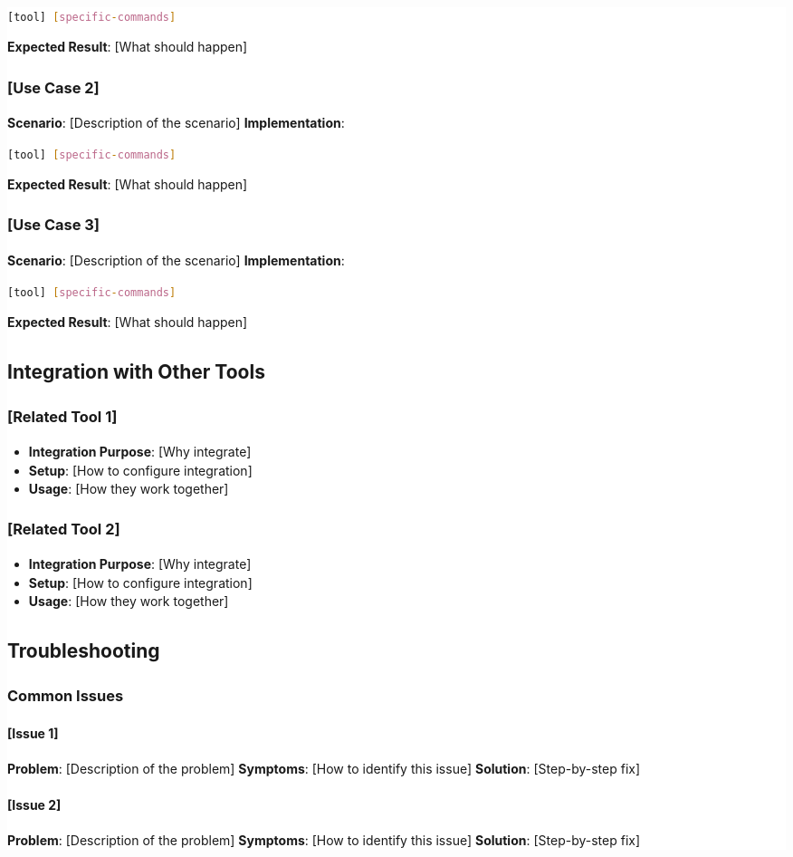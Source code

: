 ```bash
[tool] [specific-commands]
```

**Expected Result**: [What should happen]

### [Use Case 2]

**Scenario**: [Description of the scenario]
**Implementation**:

```bash
[tool] [specific-commands]
```

**Expected Result**: [What should happen]

### [Use Case 3]

**Scenario**: [Description of the scenario]
**Implementation**:

```bash
[tool] [specific-commands]
```

**Expected Result**: [What should happen]

## Integration with Other Tools

### [Related Tool 1]

- **Integration Purpose**: [Why integrate]
- **Setup**: [How to configure integration]
- **Usage**: [How they work together]

### [Related Tool 2]

- **Integration Purpose**: [Why integrate]
- **Setup**: [How to configure integration]
- **Usage**: [How they work together]

## Troubleshooting

### Common Issues

#### [Issue 1]

**Problem**: [Description of the problem]
**Symptoms**: [How to identify this issue]
**Solution**: [Step-by-step fix]

#### [Issue 2]

**Problem**: [Description of the problem]
**Symptoms**: [How to identify this issue]
**Solution**: [Step-by-step fix]
